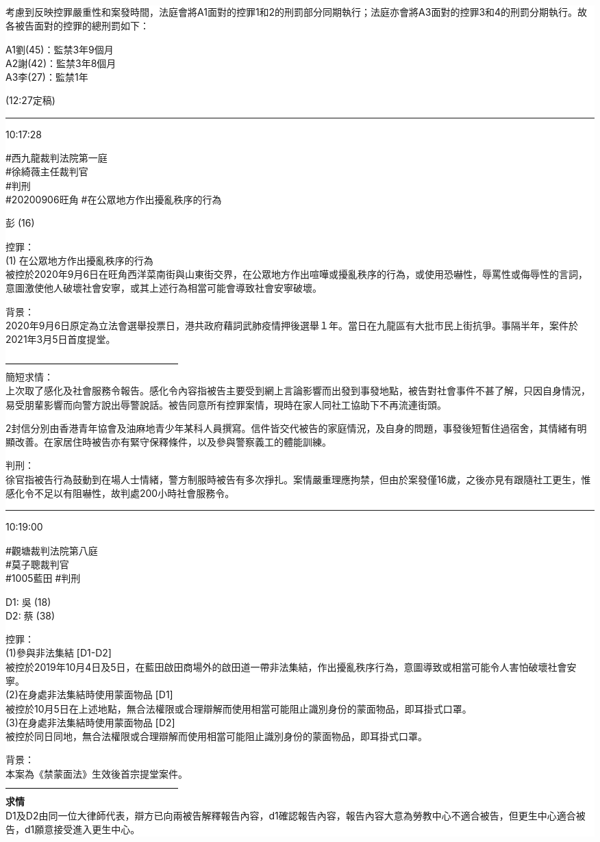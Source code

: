 考慮到反映控罪嚴重性和案發時間，法庭會將A1面對的控罪1和2的刑罰部分同期執行；法庭亦會將A3面對的控罪3和4的刑罰分期執行。故各被告面對的控罪的總刑罰如下：  
  
A1劉(45)：監禁3年9個月  
A2謝(42)：監禁3年8個月  
A3李(27)：監禁1年  
  
(12:27定稿)

---
      
10:17:28



\#西九龍裁判法院第一庭  
\#徐綺薇主任裁判官  
\#判刑  
\#20200906旺角 \#在公眾地方作出擾亂秩序的行為  
  
彭 (16)  
  
控罪：  
(1) 在公眾地方作出擾亂秩序的行為  
被控於2020年9月6日在旺角西洋菜南街與山東街交界，在公眾地方作出喧嘩或擾亂秩序的行為，或使用恐嚇性，辱罵性或侮辱性的言詞，意圖激使他人破壞社會安寧，或其上述行為相當可能會導致社會安寧破壞。  
  
背景：  
2020年9月6日原定為立法會選舉投票日，港共政府藉詞武肺疫情押後選舉１年。當日在九龍區有大批市民上街抗爭。事隔半年，案件於2021年3月5日首度提堂。  
  
——————————————————  
簡短求情：  
上次取了感化及社會服務令報告。感化令內容指被告主要受到網上言論影響而出發到事發地點，被告對社會事件不甚了解，只因自身情況，易受朋輩影響而向警方說出辱警說話。被告同意所有控罪案情，現時在家人同社工協助下不再流連街頭。  
  
2封信分別由香港青年協會及油麻地青少年某科人員撰寫。信件皆交代被告的家庭情況，及自身的問題，事發後短暫住過宿舍，其情緒有明顯改善。在家居住時被告亦有緊守保釋條件，以及參與警察義工的體能訓練。  
  
判刑：  
徐官指被告行為鼓動到在場人士情緒，警方制服時被告有多次掙扎。案情嚴重理應拘禁，但由於案發僅16歲，之後亦見有跟隨社工更生，惟感化令不足以有阻嚇性，故判處200小時社會服務令。

---
      
10:19:00



\#觀塘裁判法院第八庭  
\#莫子聰裁判官  
\#1005藍田 \#判刑  
  
D1: 吳 (18)  
D2: 蔡 (38)  
  
控罪：  
(1)參與非法集結 \[D1-D2\]  
被控於2019年10月4日及5日，在藍田啟田商場外的啟田道一帶非法集結，作出擾亂秩序行為，意圖導致或相當可能令人害怕破壞社會安寧。  
(2)在身處非法集結時使用蒙面物品 \[D1\]  
被控於10月5日在上述地點，無合法權限或合理辯解而使用相當可能阻止識別身份的蒙面物品，即耳掛式口罩。  
(3)在身處非法集結時使用蒙面物品 \[D2\]  
被控於同日同地，無合法權限或合理辯解而使用相當可能阻止識別身份的蒙面物品，即耳掛式口罩。  
  
背景：  
本案為《禁蒙面法》生效後首宗提堂案件。  
——————————————————  
**求情**  
D1及D2由同一位大律師代表，辯方已向兩被告解釋報告內容，d1確認報告內容，報告內容大意為勞教中心不適合被告，但更生中心適合被告，d1願意接受進入更生中心。  
  